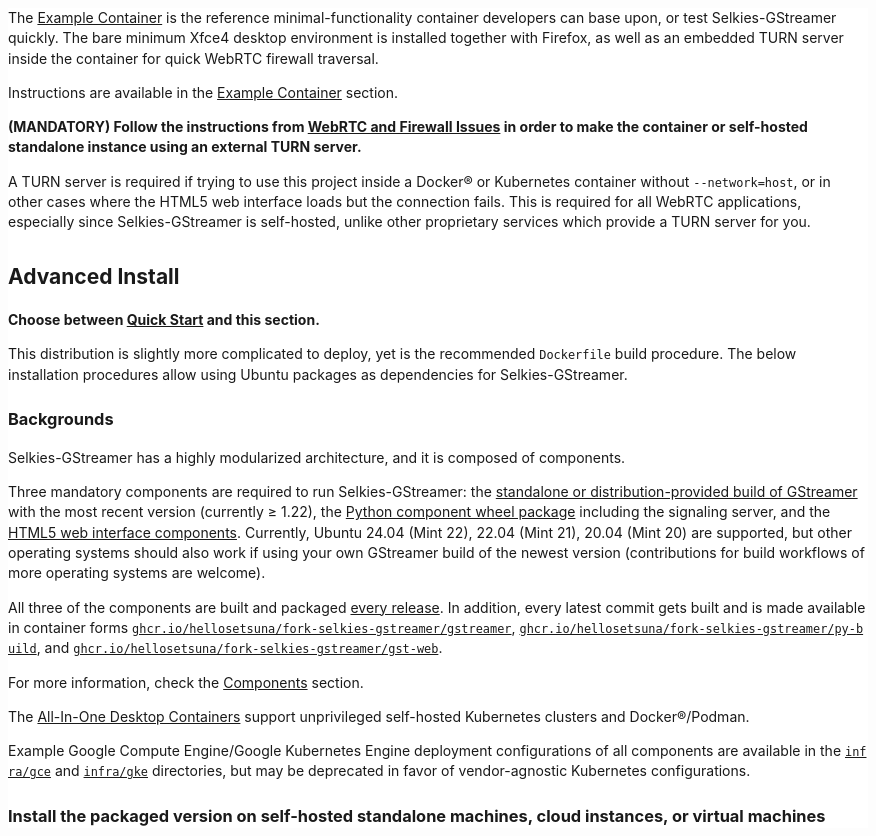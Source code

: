 The [Example Container](/addons/example) is the reference minimal-functionality container developers can base upon, or test Selkies-GStreamer quickly. The bare minimum Xfce4 desktop environment is installed together with Firefox, as well as an embedded TURN server inside the container for quick WebRTC firewall traversal.

Instructions are available in the [Example Container](component.md#example-container) section.

**(MANDATORY) Follow the instructions from [WebRTC and Firewall Issues](firewall.md) in order to make the container or self-hosted standalone instance using an external TURN server.**

A TURN server is required if trying to use this project inside a Docker® or Kubernetes container without `--network=host`, or in other cases where the HTML5 web interface loads but the connection fails. This is required for all WebRTC applications, especially since Selkies-GStreamer is self-hosted, unlike other proprietary services which provide a TURN server for you.

## Advanced Install 

**Choose between [Quick Start](#quick-start) and this section.**

This distribution is slightly more complicated to deploy, yet is the recommended `Dockerfile` build procedure. The below installation procedures allow using Ubuntu packages as dependencies for Selkies-GStreamer.

### Backgrounds

Selkies-GStreamer has a highly modularized architecture, and it is composed of components.

Three mandatory components are required to run Selkies-GStreamer: the [standalone or distribution-provided build of GStreamer](/addons/gstreamer) with the most recent version (currently ≥ 1.22), the [Python component wheel package](/src/selkies_gstreamer) including the signaling server, and the [HTML5 web interface components](/addons/gst-web). Currently, Ubuntu 24.04 (Mint 22), 22.04 (Mint 21), 20.04 (Mint 20) are supported, but other operating systems should also work if using your own GStreamer build of the newest version (contributions for build workflows of more operating systems are welcome).

All three of the components are built and packaged [every release](https://github.com/selkies-project/selkies-gstreamer/releases). In addition, every latest commit gets built and is made available in container forms [`ghcr.io/hellosetsuna/fork-selkies-gstreamer/gstreamer`](https://github.com/selkies-project/selkies-gstreamer/pkgs/container/selkies-gstreamer%2Fgstreamer), [`ghcr.io/hellosetsuna/fork-selkies-gstreamer/py-build`](https://github.com/selkies-project/selkies-gstreamer/pkgs/container/selkies-gstreamer%2Fpy-build), and [`ghcr.io/hellosetsuna/fork-selkies-gstreamer/gst-web`](https://github.com/selkies-project/selkies-gstreamer/pkgs/container/selkies-gstreamer%2Fgst-web).

For more information, check the [Components](component.md#components) section.

The [All-In-One Desktop Containers](#desktop-container) support unprivileged self-hosted Kubernetes clusters and Docker®/Podman.

Example Google Compute Engine/Google Kubernetes Engine deployment configurations of all components are available in the [`infra/gce`](/infra/gce) and [`infra/gke`](/infra/gke) directories, but may be deprecated in favor of vendor-agnostic Kubernetes configurations.

### Install the packaged version on self-hosted standalone machines, cloud instances, or virtual machines
